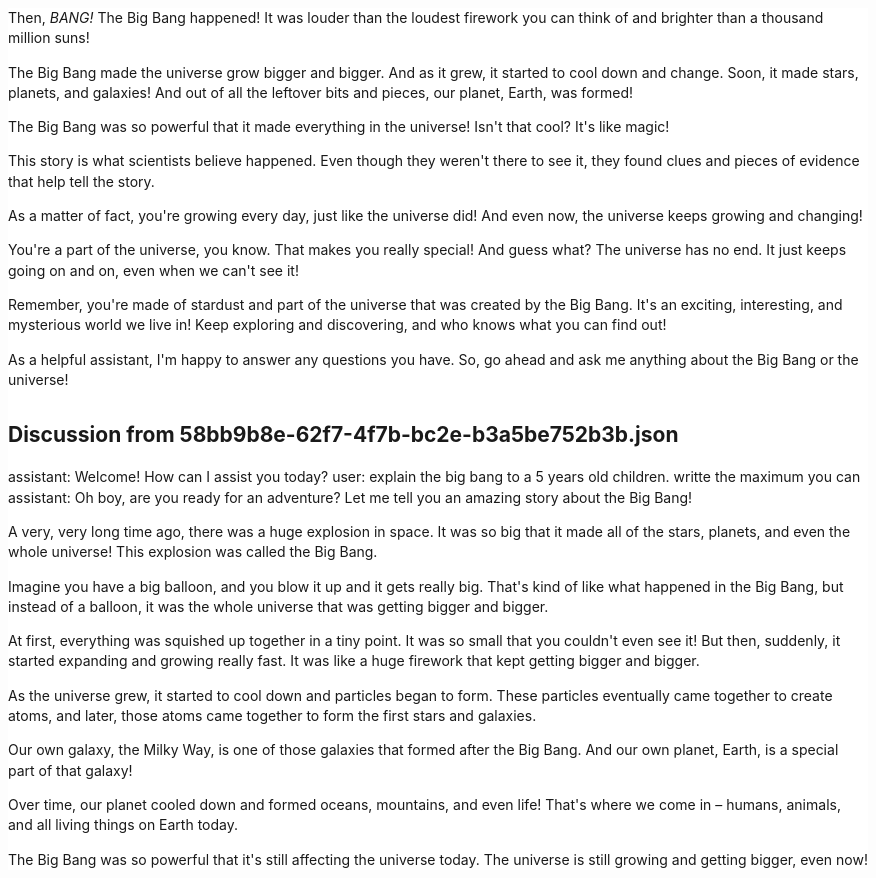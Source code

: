 Then, *BANG!* The Big Bang happened! It was louder than the loudest firework you can think of and brighter than a thousand million suns!

The Big Bang made the universe grow bigger and bigger. And as it grew, it started to cool down and change. Soon, it made stars, planets, and galaxies! And out of all the leftover bits and pieces, our planet, Earth, was formed!

The Big Bang was so powerful that it made everything in the universe! Isn't that cool? It's like magic!

This story is what scientists believe happened. Even though they weren't there to see it, they found clues and pieces of evidence that help tell the story.

As a matter of fact, you're growing every day, just like the universe did! And even now, the universe keeps growing and changing!

You're a part of the universe, you know. That makes you really special! And guess what? The universe has no end. It just keeps going on and on, even when we can't see it!

Remember, you're made of stardust and part of the universe that was created by the Big Bang. It's an exciting, interesting, and mysterious world we live in! Keep exploring and discovering, and who knows what you can find out!

As a helpful assistant, I'm happy to answer any questions you have. So, go ahead and ask me anything about the Big Bang or the universe!


## Discussion from 58bb9b8e-62f7-4f7b-bc2e-b3a5be752b3b.json

assistant: Welcome! How can I assist you today?
user: explain the big bang to a 5 years old children. writte the maximum you can
assistant: Oh boy, are you ready for an adventure? Let me tell you an amazing story about the Big Bang!

A very, very long time ago, there was a huge explosion in space. It was so big that it made all of the stars, planets, and even the whole universe! This explosion was called the Big Bang.

Imagine you have a big balloon, and you blow it up and it gets really big. That's kind of like what happened in the Big Bang, but instead of a balloon, it was the whole universe that was getting bigger and bigger.

At first, everything was squished up together in a tiny point. It was so small that you couldn't even see it! But then, suddenly, it started expanding and growing really fast. It was like a huge firework that kept getting bigger and bigger.

As the universe grew, it started to cool down and particles began to form. These particles eventually came together to create atoms, and later, those atoms came together to form the first stars and galaxies.

Our own galaxy, the Milky Way, is one of those galaxies that formed after the Big Bang. And our own planet, Earth, is a special part of that galaxy!

Over time, our planet cooled down and formed oceans, mountains, and even life! That's where we come in – humans, animals, and all living things on Earth today.

The Big Bang was so powerful that it's still affecting the universe today. The universe is still growing and getting bigger, even now!

